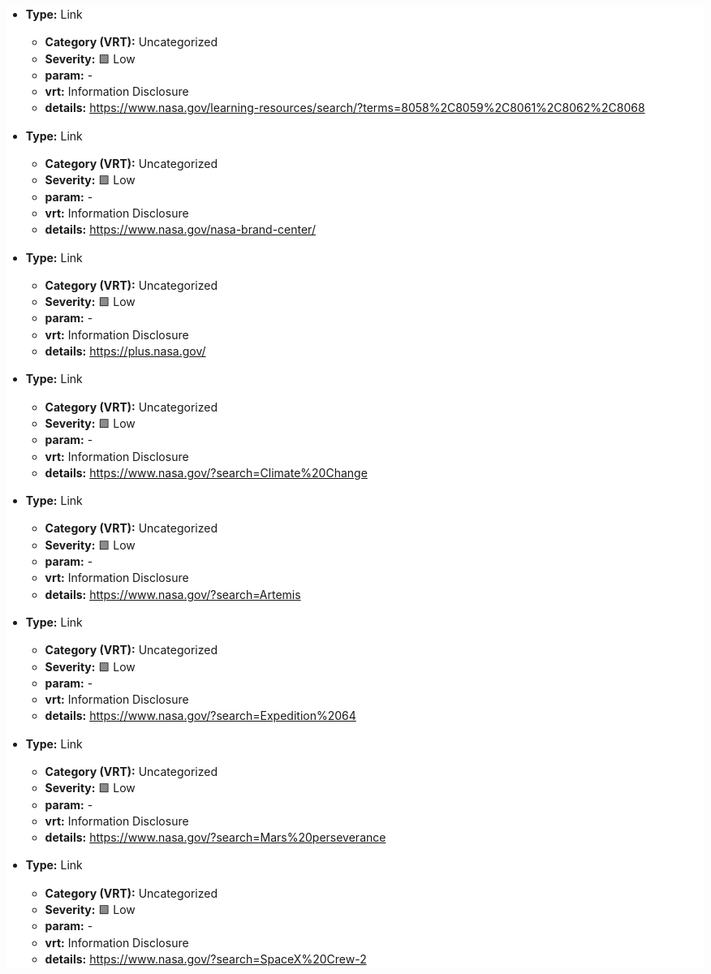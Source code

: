 - **Type:** Link
  - **Category (VRT):** Uncategorized
  - **Severity:** 🟩 Low
  - **param:** -
  - **vrt:** Information Disclosure
  - **details:** https://www.nasa.gov/learning-resources/search/?terms=8058%2C8059%2C8061%2C8062%2C8068

- **Type:** Link
  - **Category (VRT):** Uncategorized
  - **Severity:** 🟩 Low
  - **param:** -
  - **vrt:** Information Disclosure
  - **details:** https://www.nasa.gov/nasa-brand-center/

- **Type:** Link
  - **Category (VRT):** Uncategorized
  - **Severity:** 🟩 Low
  - **param:** -
  - **vrt:** Information Disclosure
  - **details:** https://plus.nasa.gov/

- **Type:** Link
  - **Category (VRT):** Uncategorized
  - **Severity:** 🟩 Low
  - **param:** -
  - **vrt:** Information Disclosure
  - **details:** https://www.nasa.gov/?search=Climate%20Change

- **Type:** Link
  - **Category (VRT):** Uncategorized
  - **Severity:** 🟩 Low
  - **param:** -
  - **vrt:** Information Disclosure
  - **details:** https://www.nasa.gov/?search=Artemis

- **Type:** Link
  - **Category (VRT):** Uncategorized
  - **Severity:** 🟩 Low
  - **param:** -
  - **vrt:** Information Disclosure
  - **details:** https://www.nasa.gov/?search=Expedition%2064

- **Type:** Link
  - **Category (VRT):** Uncategorized
  - **Severity:** 🟩 Low
  - **param:** -
  - **vrt:** Information Disclosure
  - **details:** https://www.nasa.gov/?search=Mars%20perseverance

- **Type:** Link
  - **Category (VRT):** Uncategorized
  - **Severity:** 🟩 Low
  - **param:** -
  - **vrt:** Information Disclosure
  - **details:** https://www.nasa.gov/?search=SpaceX%20Crew-2
